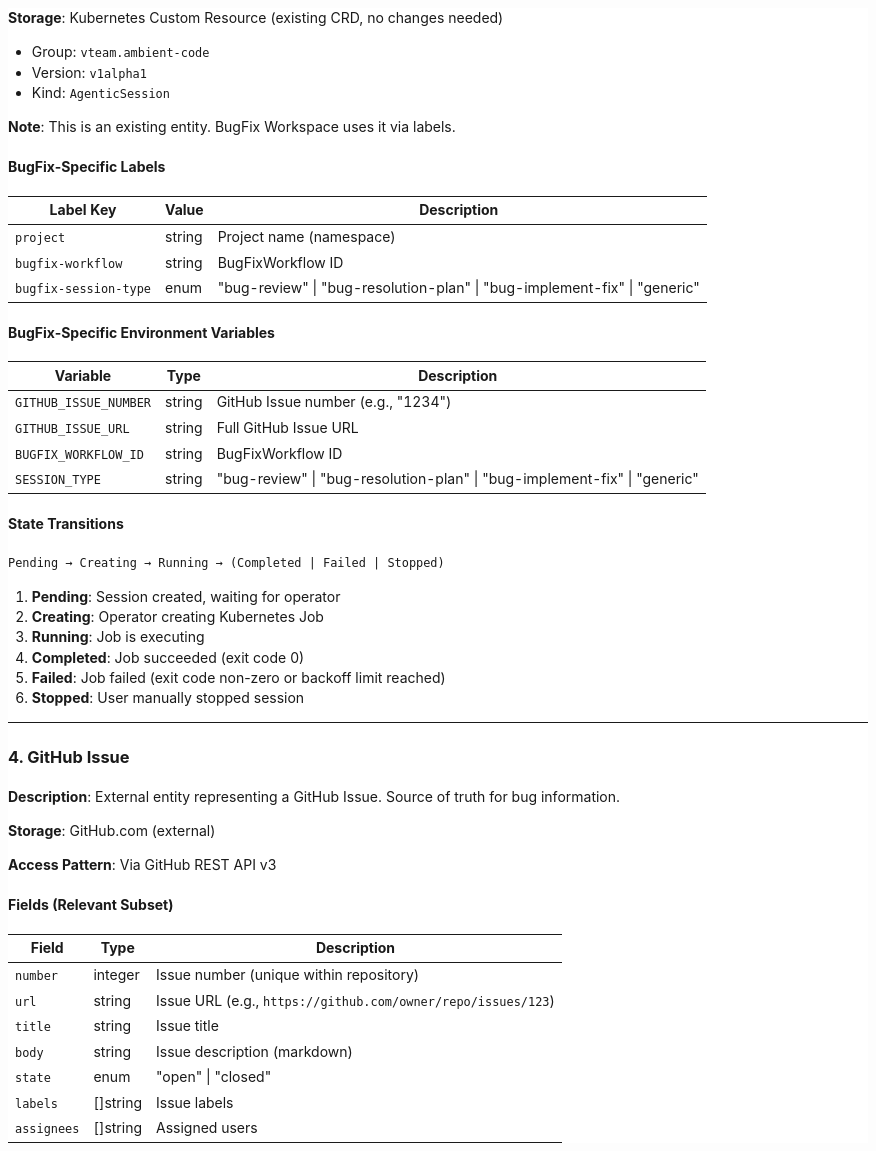 **Storage**: Kubernetes Custom Resource (existing CRD, no changes needed)
- Group: `vteam.ambient-code`
- Version: `v1alpha1`
- Kind: `AgenticSession`

**Note**: This is an existing entity. BugFix Workspace uses it via labels.

#### BugFix-Specific Labels

| **Label Key** | **Value** | **Description** |
|---------------|-----------|-----------------|
| `project` | string | Project name (namespace) |
| `bugfix-workflow` | string | BugFixWorkflow ID |
| `bugfix-session-type` | enum | "bug-review" \| "bug-resolution-plan" \| "bug-implement-fix" \| "generic" |

#### BugFix-Specific Environment Variables

| **Variable** | **Type** | **Description** |
|--------------|----------|-----------------|
| `GITHUB_ISSUE_NUMBER` | string | GitHub Issue number (e.g., "1234") |
| `GITHUB_ISSUE_URL` | string | Full GitHub Issue URL |
| `BUGFIX_WORKFLOW_ID` | string | BugFixWorkflow ID |
| `SESSION_TYPE` | string | "bug-review" \| "bug-resolution-plan" \| "bug-implement-fix" \| "generic" |

#### State Transitions

```
Pending → Creating → Running → (Completed | Failed | Stopped)
```

1. **Pending**: Session created, waiting for operator
2. **Creating**: Operator creating Kubernetes Job
3. **Running**: Job is executing
4. **Completed**: Job succeeded (exit code 0)
5. **Failed**: Job failed (exit code non-zero or backoff limit reached)
6. **Stopped**: User manually stopped session

---

### 4. GitHub Issue

**Description**: External entity representing a GitHub Issue. Source of truth for bug information.

**Storage**: GitHub.com (external)

**Access Pattern**: Via GitHub REST API v3

#### Fields (Relevant Subset)

| **Field** | **Type** | **Description** |
|-----------|----------|-----------------|
| `number` | integer | Issue number (unique within repository) |
| `url` | string | Issue URL (e.g., `https://github.com/owner/repo/issues/123`) |
| `title` | string | Issue title |
| `body` | string | Issue description (markdown) |
| `state` | enum | "open" \| "closed" |
| `labels` | []string | Issue labels |
| `assignees` | []string | Assigned users |
